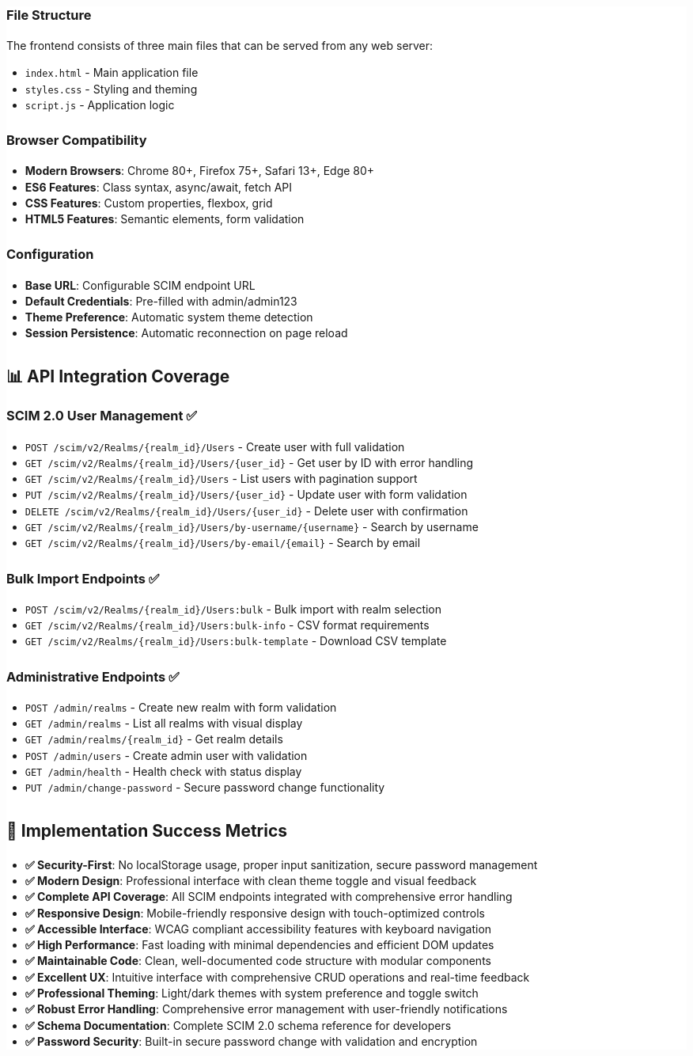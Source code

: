 ### File Structure
The frontend consists of three main files that can be served from any web server:
- `index.html` - Main application file
- `styles.css` - Styling and theming
- `script.js` - Application logic

### Browser Compatibility
- **Modern Browsers**: Chrome 80+, Firefox 75+, Safari 13+, Edge 80+
- **ES6 Features**: Class syntax, async/await, fetch API
- **CSS Features**: Custom properties, flexbox, grid
- **HTML5 Features**: Semantic elements, form validation

### Configuration
- **Base URL**: Configurable SCIM endpoint URL
- **Default Credentials**: Pre-filled with admin/admin123
- **Theme Preference**: Automatic system theme detection
- **Session Persistence**: Automatic reconnection on page reload

## 📊 API Integration Coverage

### SCIM 2.0 User Management ✅
- `POST /scim/v2/Realms/{realm_id}/Users` - Create user with full validation
- `GET /scim/v2/Realms/{realm_id}/Users/{user_id}` - Get user by ID with error handling
- `GET /scim/v2/Realms/{realm_id}/Users` - List users with pagination support
- `PUT /scim/v2/Realms/{realm_id}/Users/{user_id}` - Update user with form validation
- `DELETE /scim/v2/Realms/{realm_id}/Users/{user_id}` - Delete user with confirmation
- `GET /scim/v2/Realms/{realm_id}/Users/by-username/{username}` - Search by username
- `GET /scim/v2/Realms/{realm_id}/Users/by-email/{email}` - Search by email

### Bulk Import Endpoints ✅
- `POST /scim/v2/Realms/{realm_id}/Users:bulk` - Bulk import with realm selection
- `GET /scim/v2/Realms/{realm_id}/Users:bulk-info` - CSV format requirements
- `GET /scim/v2/Realms/{realm_id}/Users:bulk-template` - Download CSV template

### Administrative Endpoints ✅
- `POST /admin/realms` - Create new realm with form validation
- `GET /admin/realms` - List all realms with visual display
- `GET /admin/realms/{realm_id}` - Get realm details
- `POST /admin/users` - Create admin user with validation
- `GET /admin/health` - Health check with status display
- `PUT /admin/change-password` - Secure password change functionality

## 🎉 Implementation Success Metrics

- **✅ Security-First**: No localStorage usage, proper input sanitization, secure password management
- **✅ Modern Design**: Professional interface with clean theme toggle and visual feedback
- **✅ Complete API Coverage**: All SCIM endpoints integrated with comprehensive error handling
- **✅ Responsive Design**: Mobile-friendly responsive design with touch-optimized controls
- **✅ Accessible Interface**: WCAG compliant accessibility features with keyboard navigation
- **✅ High Performance**: Fast loading with minimal dependencies and efficient DOM updates
- **✅ Maintainable Code**: Clean, well-documented code structure with modular components
- **✅ Excellent UX**: Intuitive interface with comprehensive CRUD operations and real-time feedback
- **✅ Professional Theming**: Light/dark themes with system preference and toggle switch
- **✅ Robust Error Handling**: Comprehensive error management with user-friendly notifications
- **✅ Schema Documentation**: Complete SCIM 2.0 schema reference for developers
- **✅ Password Security**: Built-in secure password change with validation and encryption
